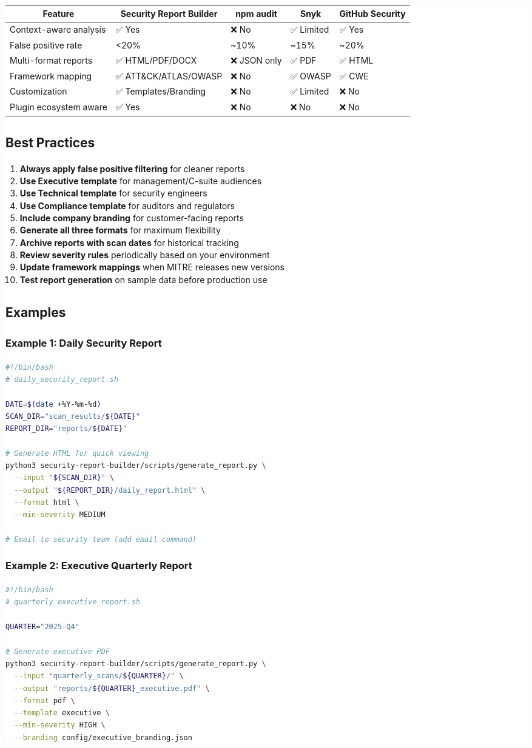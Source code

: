 | Feature | Security Report Builder | npm audit | Snyk | GitHub Security |
|---------|------------------------|-----------|------|-----------------|
| Context-aware analysis | ✅ Yes | ❌ No | ✅ Limited | ✅ Yes |
| False positive rate | <20% | ~10% | ~15% | ~20% |
| Multi-format reports | ✅ HTML/PDF/DOCX | ❌ JSON only | ✅ PDF | ✅ HTML |
| Framework mapping | ✅ ATT&CK/ATLAS/OWASP | ❌ No | ✅ OWASP | ✅ CWE |
| Customization | ✅ Templates/Branding | ❌ No | ✅ Limited | ❌ No |
| Plugin ecosystem aware | ✅ Yes | ❌ No | ❌ No | ❌ No |

## Best Practices

1. **Always apply false positive filtering** for cleaner reports
2. **Use Executive template** for management/C-suite audiences
3. **Use Technical template** for security engineers
4. **Use Compliance template** for auditors and regulators
5. **Include company branding** for customer-facing reports
6. **Generate all three formats** for maximum flexibility
7. **Archive reports with scan dates** for historical tracking
8. **Review severity rules** periodically based on your environment
9. **Update framework mappings** when MITRE releases new versions
10. **Test report generation** on sample data before production use

## Examples

### Example 1: Daily Security Report

```bash
#!/bin/bash
# daily_security_report.sh

DATE=$(date +%Y-%m-%d)
SCAN_DIR="scan_results/${DATE}"
REPORT_DIR="reports/${DATE}"

# Generate HTML for quick viewing
python3 security-report-builder/scripts/generate_report.py \
  --input "${SCAN_DIR}" \
  --output "${REPORT_DIR}/daily_report.html" \
  --format html \
  --min-severity MEDIUM

# Email to security team (add email command)
```

### Example 2: Executive Quarterly Report

```bash
#!/bin/bash
# quarterly_executive_report.sh

QUARTER="2025-Q4"

# Generate executive PDF
python3 security-report-builder/scripts/generate_report.py \
  --input "quarterly_scans/${QUARTER}/" \
  --output "reports/${QUARTER}_executive.pdf" \
  --format pdf \
  --template executive \
  --min-severity HIGH \
  --branding config/executive_branding.json
```